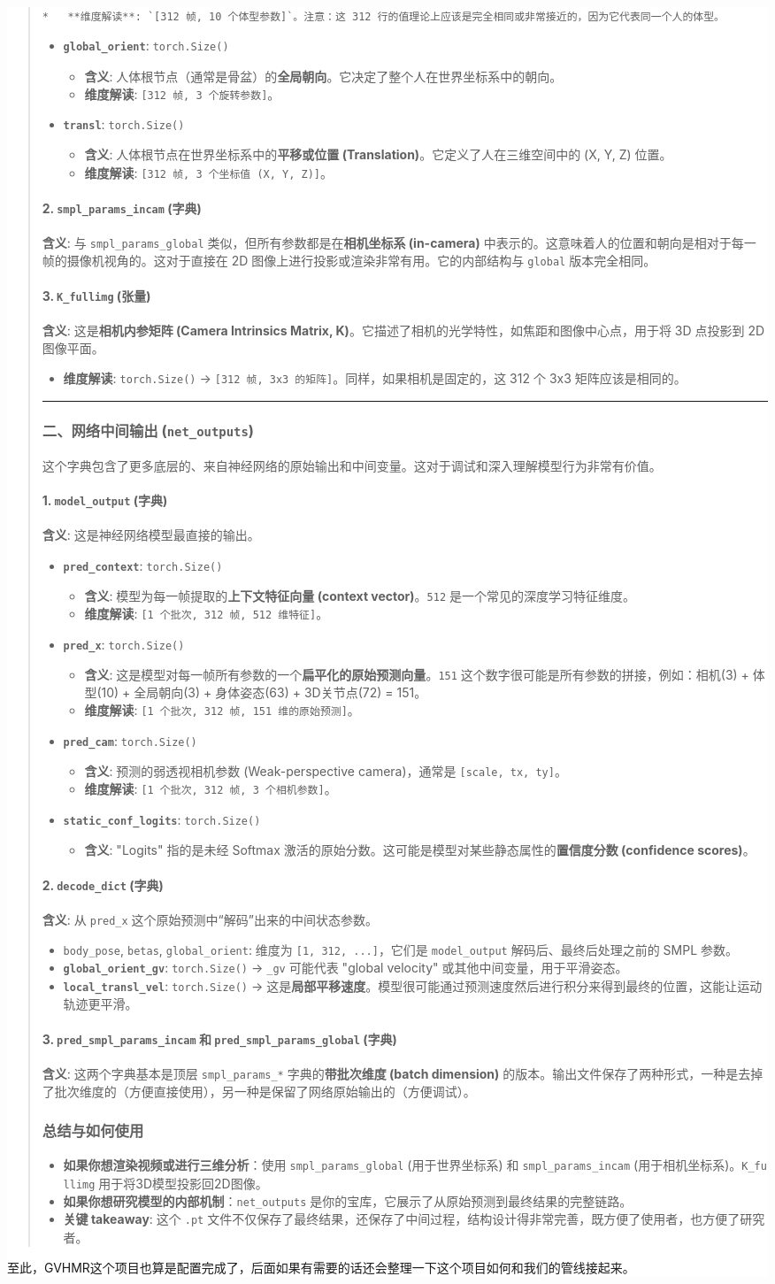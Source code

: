 >     *   **维度解读**: `[312 帧, 10 个体型参数]`。注意：这 312 行的值理论上应该是完全相同或非常接近的，因为它代表同一个人的体型。
>
> *   **`global_orient`**: `torch.Size()`
>     *   **含义**: 人体根节点（通常是骨盆）的**全局朝向**。它决定了整个人在世界坐标系中的朝向。
>     *   **维度解读**: `[312 帧, 3 个旋转参数]`。
>
> *   **`transl`**: `torch.Size()`
>     *   **含义**: 人体根节点在世界坐标系中的**平移或位置 (Translation)**。它定义了人在三维空间中的 (X, Y, Z) 位置。
>     *   **维度解读**: `[312 帧, 3 个坐标值 (X, Y, Z)]`。
>
> #### 2. `smpl_params_incam` (字典)
> **含义**: 与 `smpl_params_global` 类似，但所有参数都是在**相机坐标系 (in-camera)** 中表示的。这意味着人的位置和朝向是相对于每一帧的摄像机视角的。这对于直接在 2D 图像上进行投影或渲染非常有用。它的内部结构与 `global` 版本完全相同。
>
> #### 3. `K_fullimg` (张量)
> **含义**: 这是**相机内参矩阵 (Camera Intrinsics Matrix, K)**。它描述了相机的光学特性，如焦距和图像中心点，用于将 3D 点投影到 2D 图像平面。
> *   **维度解读**: `torch.Size()` -> `[312 帧, 3x3 的矩阵]`。同样，如果相机是固定的，这 312 个 3x3 矩阵应该是相同的。
>
> ---
>
> ### 二、网络中间输出 (`net_outputs`)
>
> 这个字典包含了更多底层的、来自神经网络的原始输出和中间变量。这对于调试和深入理解模型行为非常有价值。
>
> #### 1. `model_output` (字典)
> **含义**: 这是神经网络模型最直接的输出。
>
> *   **`pred_context`**: `torch.Size()`
>     *   **含义**: 模型为每一帧提取的**上下文特征向量 (context vector)**。`512` 是一个常见的深度学习特征维度。
>     *   **维度解读**: `[1 个批次, 312 帧, 512 维特征]`。
>
> *   **`pred_x`**: `torch.Size()`
>     *   **含义**: 这是模型对每一帧所有参数的一个**扁平化的原始预测向量**。`151` 这个数字很可能是所有参数的拼接，例如：相机(3) + 体型(10) + 全局朝向(3) + 身体姿态(63) + 3D关节点(72) = 151。
>     *   **维度解读**: `[1 个批次, 312 帧, 151 维的原始预测]`。
>
> *   **`pred_cam`**: `torch.Size()`
>     *   **含义**: 预测的弱透视相机参数 (Weak-perspective camera)，通常是 `[scale, tx, ty]`。
>     *   **维度解读**: `[1 个批次, 312 帧, 3 个相机参数]`。
>
> *   **`static_conf_logits`**: `torch.Size()`
>     *   **含义**: "Logits" 指的是未经 Softmax 激活的原始分数。这可能是模型对某些静态属性的**置信度分数 (confidence scores)**。
>
> #### 2. `decode_dict` (字典)
> **含义**: 从 `pred_x` 这个原始预测中“解码”出来的中间状态参数。
>
> *   `body_pose`, `betas`, `global_orient`: 维度为 `[1, 312, ...]`，它们是 `model_output` 解码后、最终后处理之前的 SMPL 参数。
> *   **`global_orient_gv`**: `torch.Size()` -> `_gv` 可能代表 "global velocity" 或其他中间变量，用于平滑姿态。
> *   **`local_transl_vel`**: `torch.Size()` -> 这是**局部平移速度**。模型很可能通过预测速度然后进行积分来得到最终的位置，这能让运动轨迹更平滑。
>
> #### 3. `pred_smpl_params_incam` 和 `pred_smpl_params_global` (字典)
> **含义**: 这两个字典基本是顶层 `smpl_params_*` 字典的**带批次维度 (batch dimension)** 的版本。输出文件保存了两种形式，一种是去掉了批次维度的（方便直接使用），另一种是保留了网络原始输出的（方便调试）。
>
> ### 总结与如何使用
>
> *   **如果你想渲染视频或进行三维分析**：使用 `smpl_params_global` (用于世界坐标系) 和 `smpl_params_incam` (用于相机坐标系)。`K_fullimg` 用于将3D模型投影回2D图像。
> *   **如果你想研究模型的内部机制**：`net_outputs` 是你的宝库，它展示了从原始预测到最终结果的完整链路。
> *   **关键 takeaway**: 这个 `.pt` 文件不仅保存了最终结果，还保存了中间过程，结构设计得非常完善，既方便了使用者，也方便了研究者。



至此，GVHMR这个项目也算是配置完成了，后面如果有需要的话还会整理一下这个项目如何和我们的管线接起来。